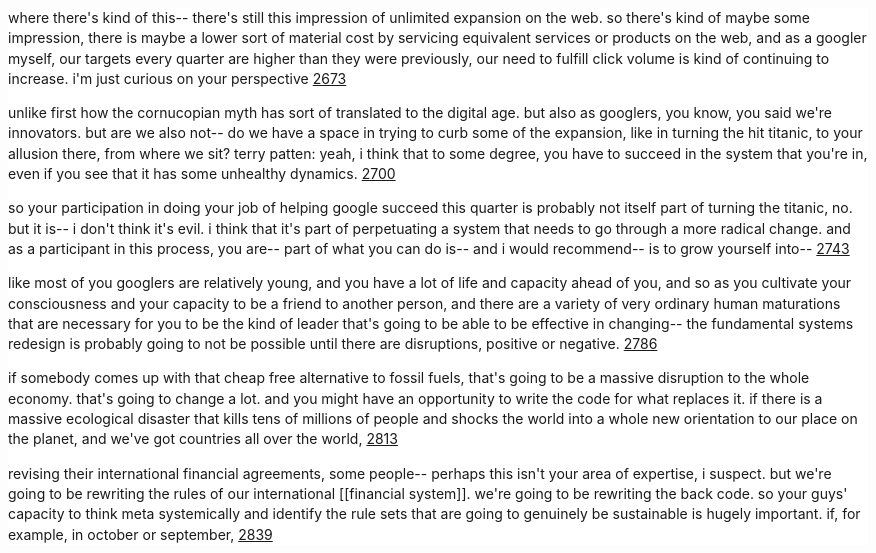 where there's kind of this-- there's still this impression of
unlimited expansion on the web. so there's kind of
maybe some impression, there is maybe a lower
sort of material cost by servicing equivalent
services or products on the web, and as a googler myself,
our targets every quarter are higher than they
were previously, our need to fulfill
click volume is kind of continuing to increase. i'm just curious
on your perspective [2673](https://www.youtube.com/watch?v=jHxTvvPZUuI&t=2673.3s)

unlike first how the cornucopian
myth has sort of translated to the digital age. but also as googlers, you know,
you said we're innovators. but are we also not-- do we have a space in trying
to curb some of the expansion, like in turning the hit
titanic, to your allusion there, from where we sit? terry patten: yeah, i
think that to some degree, you have to succeed in
the system that you're in, even if you see that it has
some unhealthy dynamics. [2700](https://www.youtube.com/watch?v=jHxTvvPZUuI&t=2700.27s)

so your participation in doing
your job of helping google succeed this quarter
is probably not itself part of turning the titanic, no. but it is-- i don't think it's evil. i think that it's
part of perpetuating a system that needs to go
through a more radical change. and as a participant in
this process, you are-- part of what you can do is-- and i would recommend--
is to grow yourself into-- [2743](https://www.youtube.com/watch?v=jHxTvvPZUuI&t=2743.96s)

like most of you googlers
are relatively young, and you have a lot of life
and capacity ahead of you, and so as you cultivate your
consciousness and your capacity to be a friend to
another person, and there are a variety of
very ordinary human maturations that are necessary for you to
be the kind of leader that's going to be able to be
effective in changing-- the fundamental systems redesign
is probably going to not be possible until there are
disruptions, positive or negative. [2786](https://www.youtube.com/watch?v=jHxTvvPZUuI&t=2786.71s)

if somebody comes up with
that cheap free alternative to fossil fuels, that's going
to be a massive disruption to the whole economy. that's going to change a lot. and you might have
an opportunity to write the code
for what replaces it. if there is a massive
ecological disaster that kills tens of millions
of people and shocks the world into a whole new
orientation to our place on the planet, and we've got
countries all over the world, [2813](https://www.youtube.com/watch?v=jHxTvvPZUuI&t=2813.56s)

revising their international
financial agreements, some people-- perhaps this
isn't your area of expertise, i suspect. but we're going to be
rewriting the rules of our international
[[financial system]]. we're going to be
rewriting the back code. so your guys' capacity to think
meta systemically and identify the rule sets that are going
to genuinely be sustainable is hugely important. if, for example, in
october or september, [2839](https://www.youtube.com/watch?v=jHxTvvPZUuI&t=2839.63s)

